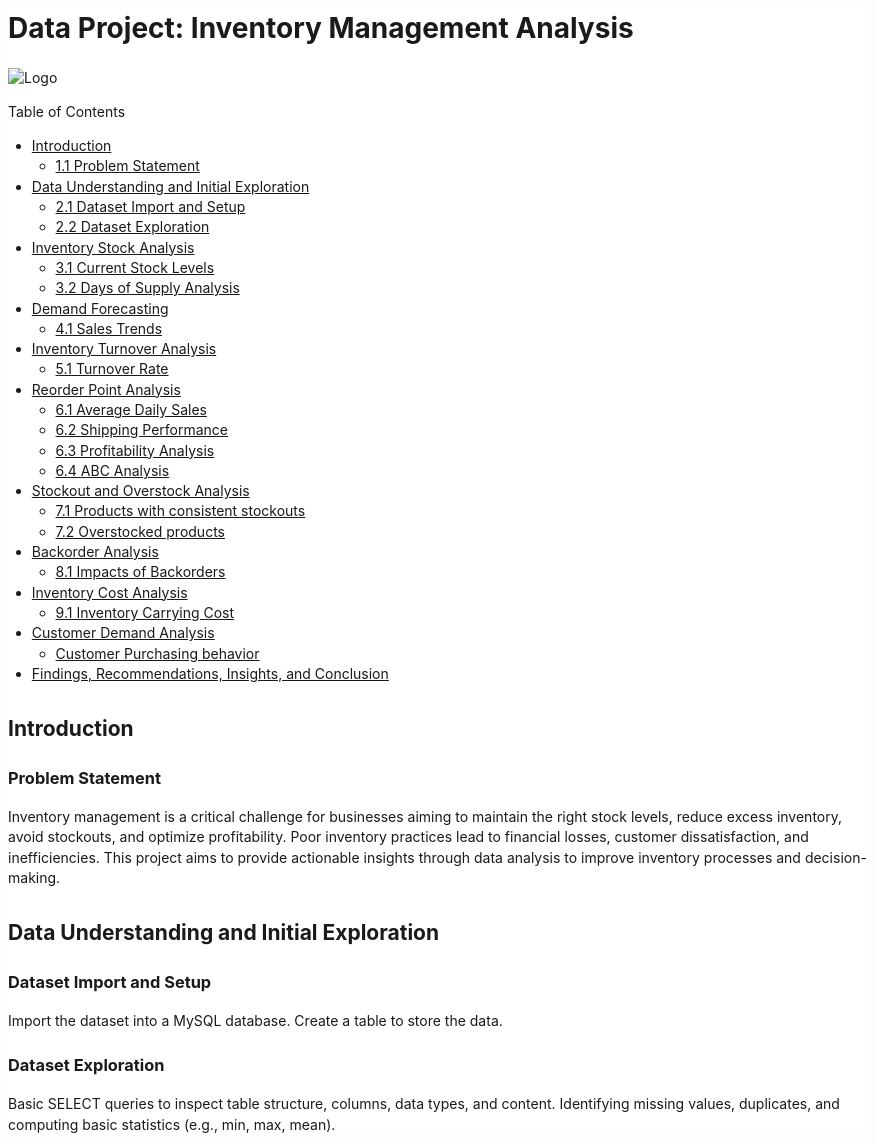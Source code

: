 # Data Project: Inventory Management Analysis
![Logo](https://github.com/SammieBarasa77/walmart_sales/blob/main/assets/images/cover_final.png)

Table of Contents
- [Introduction](#introduction)  
  - [1.1 Problem Statement](#11-problem-statement)  
- [Data Understanding and Initial Exploration](#data-understanding-and-initial-exploration)  
  - [2.1 Dataset Import and Setup](#21-dataset-import-and-setup)  
  - [2.2 Dataset Exploration](#22-dataset-exploration)  
- [Inventory Stock Analysis](#inventory-stock-analysis)  
  - [3.1 Current Stock Levels](#31-current-stock-levels)  
  - [3.2 Days of Supply Analysis](#32-days-of-supply-analysis)  
- [Demand Forecasting](#demand-forecasting)
  - [4.1 Sales Trends](#41sales-trends)
- [Inventory Turnover Analysis](#inventory-turnover-analysis)  
  - [5.1 Turnover Rate](#51-turnover-rate)   
- [Reorder Point Analysis](#reorder-point-analysis)  
  - [6.1 Average Daily Sales ](#61-average-daily-sales)
  - [6.2 Shipping Performance](#62-shipping-performance)
  - [6.3 Profitability Analysis ](#63-profitability-analysis)  
  - [6.4 ABC Analysis](#64-abc-analysis)  
- [Stockout and Overstock Analysis](#stockout-and-overstock-analysis)  
  - [7.1 Products with consistent stockouts](#81-products-with-consistent-stockouts)  
  - [7.2 Overstocked products](#72-overstocked-products)  
- [Backorder Analysis](#backorder-analysis)  
  - [8.1 Impacts of Backorders](#81-impacts-of-backordersy)
- [Inventory Cost Analysis](#inventory-cost-analysis)
  - [9.1 Inventory Carrying Cost](#91-inventory-carrying-cost)
- [Customer Demand Analysis](#81-customer-demand-analysis)
  - [Customer Purchasing behavior](#81-customer-purchasing-behavior) 
- [Findings, Recommendations, Insights, and Conclusion](#findings-recommendations-insights-and-conclusion)

## Introduction
### Problem Statement

Inventory management is a critical challenge for businesses aiming to maintain the right stock levels, reduce excess inventory, avoid stockouts, and optimize profitability. Poor inventory practices lead to financial losses, customer dissatisfaction, and inefficiencies. This project aims to provide actionable insights through data analysis to improve inventory processes and decision-making.

## Data Understanding and Initial Exploration
### Dataset Import and Setup
Import the dataset into a MySQL database.
Create a table to store the data.

### Dataset Exploration
Basic SELECT queries to inspect table structure, columns, data types, and content.
Identifying missing values, duplicates, and computing basic statistics (e.g., min, max, mean).
